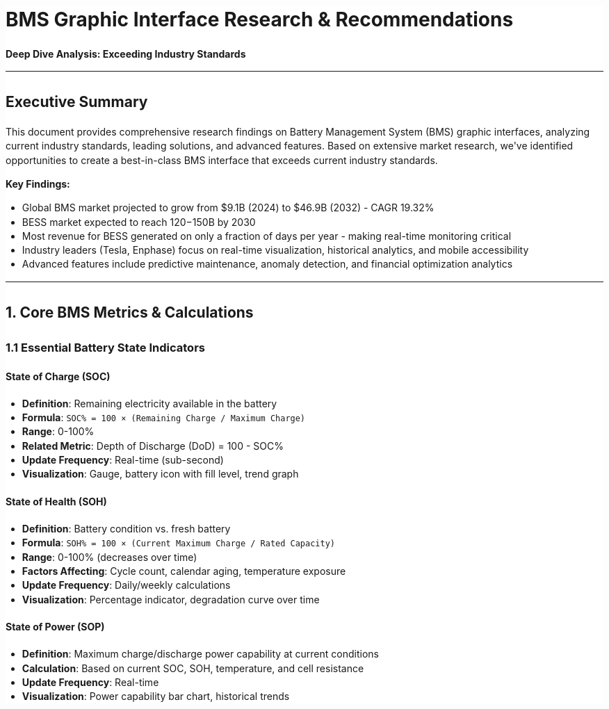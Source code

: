 # BMS Graphic Interface Research & Recommendations
**Deep Dive Analysis: Exceeding Industry Standards**

---

## Executive Summary

This document provides comprehensive research findings on Battery Management System (BMS) graphic interfaces, analyzing current industry standards, leading solutions, and advanced features. Based on extensive market research, we've identified opportunities to create a best-in-class BMS interface that exceeds current industry standards.

**Key Findings:**
- Global BMS market projected to grow from $9.1B (2024) to $46.9B (2032) - CAGR 19.32%
- BESS market expected to reach $120-$150B by 2030
- Most revenue for BESS generated on only a fraction of days per year - making real-time monitoring critical
- Industry leaders (Tesla, Enphase) focus on real-time visualization, historical analytics, and mobile accessibility
- Advanced features include predictive maintenance, anomaly detection, and financial optimization analytics

---

## 1. Core BMS Metrics & Calculations

### 1.1 Essential Battery State Indicators

#### **State of Charge (SOC)**
- **Definition**: Remaining electricity available in the battery
- **Formula**: `SOC% = 100 × (Remaining Charge / Maximum Charge)`
- **Range**: 0-100%
- **Related Metric**: Depth of Discharge (DoD) = 100 - SOC%
- **Update Frequency**: Real-time (sub-second)
- **Visualization**: Gauge, battery icon with fill level, trend graph

#### **State of Health (SOH)**
- **Definition**: Battery condition vs. fresh battery
- **Formula**: `SOH% = 100 × (Current Maximum Charge / Rated Capacity)`
- **Range**: 0-100% (decreases over time)
- **Factors Affecting**: Cycle count, calendar aging, temperature exposure
- **Update Frequency**: Daily/weekly calculations
- **Visualization**: Percentage indicator, degradation curve over time

#### **State of Power (SOP)**
- **Definition**: Maximum charge/discharge power capability at current conditions
- **Calculation**: Based on current SOC, SOH, temperature, and cell resistance
- **Update Frequency**: Real-time
- **Visualization**: Power capability bar chart, historical trends
